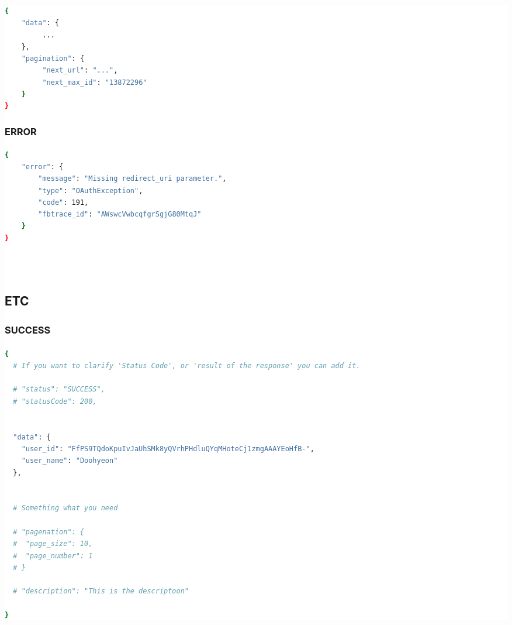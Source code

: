 ```bash
{
    "data": {
         ...
    },
    "pagination": {
         "next_url": "...",
         "next_max_id": "13872296"
    }
}
```

### ERROR
```bash
{
    "error": {
        "message": "Missing redirect_uri parameter.",
        "type": "OAuthException",
        "code": 191,
        "fbtrace_id": "AWswcVwbcqfgrSgjG80MtqJ"
    }
}
```

<br><br>


## ETC

### SUCCESS

```bash
{
  # If you want to clarify 'Status Code', or 'result of the response' you can add it.
  
  # "status": "SUCCESS",
  # "statusCode": 200,


  "data": {
    "user_id": "FfPS9TQdoKpuIvJaUhSMk8yQVrhPHdluQYqMHoteCj1zmgAAAYEoHfB-",
    "user_name": "Doohyeon"
  },
  
  
  # Something what you need
  
  # "pagenation": {
  #  "page_size": 10,
  #  "page_number": 1
  # }
  
  # "description": "This is the descriptoon"
  
}
```
